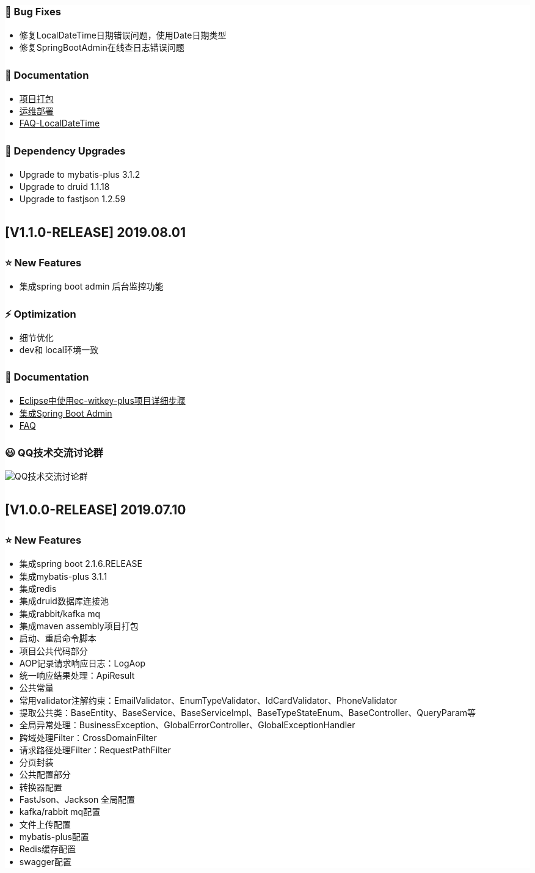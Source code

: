 ### 🐞  Bug Fixes
- 修复LocalDateTime日期错误问题，使用Date日期类型
- 修复SpringBootAdmin在线查日志错误问题

### 📔  Documentation
- [项目打包](https://ecwitkey.plus/guide/pack.html)
- [运维部署](https://ecwitkey.plus/guide/deploy.html)
- [FAQ-LocalDateTime](https://ecwitkey.plus/guide/faq.html#localdatetime日期类使用问题)

### 🔨 Dependency Upgrades
- Upgrade to mybatis-plus 3.1.2
- Upgrade to druid 1.1.18
- Upgrade to fastjson 1.2.59


## [V1.1.0-RELEASE] 2019.08.01
###  ⭐️  New Features
- 集成spring boot admin 后台监控功能

### ⚡️ Optimization
- 细节优化
- dev和 local环境一致


### 📔  Documentation
- [ Eclipse中使用ec-witkey-plus项目详细步骤](https://ecwitkey.plus/guide/eclipse-ec-witkey-plus.html)
- [集成Spring Boot Admin](https://ecwitkey.plus/guide/springbootadmin.html)
- [FAQ](https://ecwitkey.plus/guide/faq.html)

### 😃 QQ技术交流讨论群
![QQ技术交流讨论群](https://raw.githubusercontent.com/liulangzheli/ec-witkey-plus/master/docs/img/ec-witkey-plus-qq-group.png)


## [V1.0.0-RELEASE] 2019.07.10
###  ⭐️  New Features
- 集成spring boot 2.1.6.RELEASE
- 集成mybatis-plus 3.1.1
- 集成redis
- 集成druid数据库连接池
- 集成rabbit/kafka mq
- 集成maven assembly项目打包
- 启动、重启命令脚本
- 项目公共代码部分
- AOP记录请求响应日志：LogAop
- 统一响应结果处理：ApiResult
- 公共常量
- 常用validator注解约束：EmailValidator、EnumTypeValidator、IdCardValidator、PhoneValidator
- 提取公共类：BaseEntity、BaseService、BaseServiceImpl、BaseTypeStateEnum、BaseController、QueryParam等
- 全局异常处理：BusinessException、GlobalErrorController、GlobalExceptionHandler
- 跨域处理Filter：CrossDomainFilter
- 请求路径处理Filter：RequestPathFilter
- 分页封装
- 公共配置部分
- 转换器配置
- FastJson、Jackson 全局配置
- kafka/rabbit mq配置
- 文件上传配置
- mybatis-plus配置
- Redis缓存配置
- swagger配置